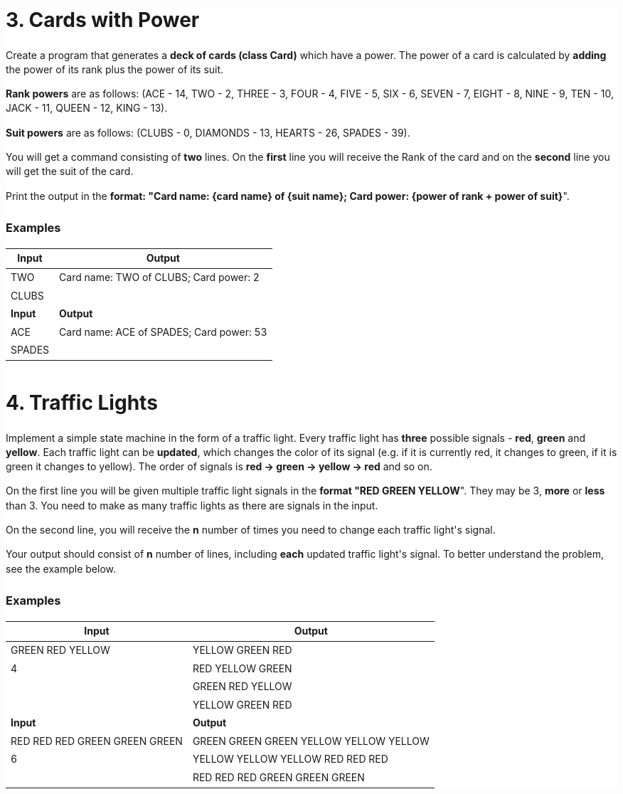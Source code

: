 # 3.	Cards with Power

Create a program that generates a **deck of cards (class Card)** which have a power. 
The power of a card is calculated by **adding** the power of its rank plus the power of its suit.

**Rank powers** are as follows: (ACE - 14, TWO - 2, THREE - 3, FOUR - 4, FIVE - 5, SIX - 6, SEVEN - 7, EIGHT - 8, NINE - 9, TEN - 10, JACK - 11, QUEEN - 12, KING - 13).

**Suit powers** are as follows: (CLUBS - 0, DIAMONDS - 13, HEARTS - 26, SPADES - 39).

You will get a command consisting of **two** lines. On the **first** line you will receive the Rank of the card and on the **second** line you will get the suit of the card.

Print the output in the **format: "Card name: {card name} of {suit name}; Card power: {power of rank + power of suit}**".

### Examples

| **Input** | **Output** |  
| --- | --- |
| TWO   | Card name: TWO of CLUBS; Card power: 2 |
| CLUBS |
| **Input** | **Output** | 
| ACE    | Card name: ACE of SPADES; Card power: 53 |
| SPADES |

# 4.	Traffic Lights

Implement a simple state machine in the form of a traffic light. Every traffic light has **three** possible signals - **red**, **green** and **yellow**. 
Each traffic light can be **updated**, which changes the color of its signal (e.g. if it is currently red, it changes to green, if it is green it changes to yellow). 
The order of signals is **red -> green -> yellow -> red** and so on.

On the first line you will be given multiple traffic light signals in the **format "RED GREEN YELLOW**". They may be 3, **more** or **less** than 3. 
You need to make as many traffic lights as there are signals in the input.

On the second line, you will receive the **n** number of times you need to change each traffic light's signal.

Your output should consist of **n** number of lines, including **each** updated traffic light's signal. To better understand the problem, see the example below.

### Examples

| **Input** | **Output** |  
| --- | --- |
| GREEN RED YELLOW | YELLOW GREEN RED |
| 4                | RED YELLOW GREEN |
|                  | GREEN RED YELLOW |
|                  | YELLOW GREEN RED |
| **Input** | **Output** | 
| RED RED RED GREEN GREEN GREEN | GREEN GREEN GREEN YELLOW YELLOW YELLOW |
| 6                             | YELLOW YELLOW YELLOW RED RED RED       |
|                               | RED RED RED GREEN GREEN GREEN          |